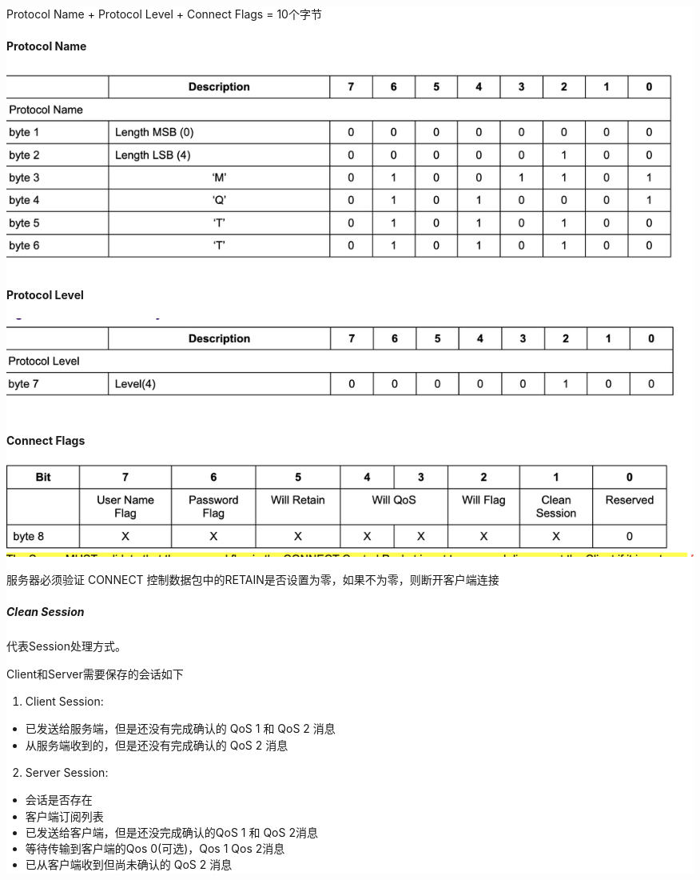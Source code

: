 Protocol Name + Protocol Level + Connect Flags = 10个字节

#### Protocol Name

![image](./img/protocol-name.png)

#### Protocol Level

![image](./img/protocol-level.png)

#### Connect Flags

![image](./img/connect-flags.png)

服务器必须验证 CONNECT 控制数据包中的RETAIN是否设置为零，如果不为零，则断开客户端连接 

##### Clean Session

代表Session处理方式。

Client和Server需要保存的会话如下

1. Client Session:

* 已发送给服务端，但是还没有完成确认的 QoS 1 和 QoS 2 消息
* 从服务端收到的，但是还没有完成确认的 QoS 2 消息

2. Server Session:

* 会话是否存在  
* 客户端订阅列表
* 已发送给客户端，但是还没完成确认的QoS 1 和 QoS 2消息
* 等待传输到客户端的Qos 0(可选)，Qos 1 Qos 2消息
* 已从客户端收到但尚未确认的 QoS 2 消息
